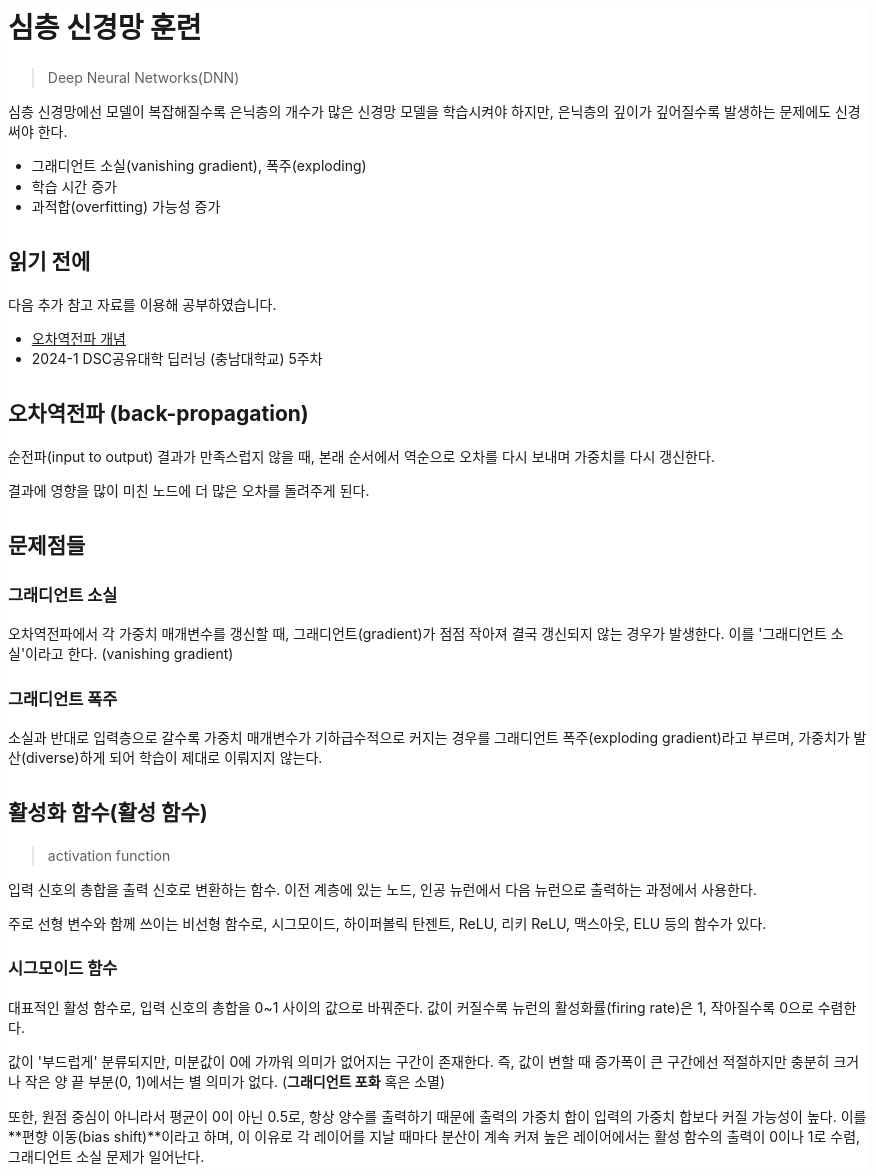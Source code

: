 # 심층 신경망 훈련

> Deep Neural Networks(DNN)

심층 신경망에선 모델이 복잡해질수록 은닉층의 개수가 많은 신경망 모델을 학습시켜야 하지만, 은닉층의 깊이가 깊어질수록 발생하는 문제에도 신경써야 한다.

- 그래디언트 소실(vanishing gradient), 폭주(exploding)
- 학습 시간 증가
- 과적합(overfitting) 가능성 증가

## 읽기 전에

다음 추가 참고 자료를 이용해 공부하였습니다.

- [오차역전파 개념](https://sacko.tistory.com/19)
- 2024-1 DSC공유대학 딥러닝 (충남대학교) 5주차

## 오차역전파 (back-propagation)

순전파(input to output) 결과가 만족스럽지 않을 때, 본래 순서에서 역순으로 오차를 다시 보내며 가중치를 다시 갱신한다.

결과에 영향을 많이 미친 노드에 더 많은 오차를 돌려주게 된다.

## 문제점들

### 그래디언트 소실

오차역전파에서 각 가중치 매개변수를 갱신할 때, 그래디언트(gradient)가 점점 작아져 결국 갱신되지 않는 경우가 발생한다. 이를 '그래디언트 소실'이라고 한다. (vanishing gradient)

### 그래디언트 폭주

소실과 반대로 입력층으로 갈수록 가중치 매개변수가 기하급수적으로 커지는 경우를 그래디언트 폭주(exploding gradient)라고 부르며, 가중치가 발산(diverse)하게 되어 학습이 제대로 이뤄지지 않는다.

## 활성화 함수(활성 함수)

> activation function

입력 신호의 총합을 출력 신호로 변환하는 함수. 이전 계층에 있는 노드, 인공 뉴런에서 다음 뉴런으로 출력하는 과정에서 사용한다.

주로 선형 변수와 함께 쓰이는 비선형 함수로, 시그모이드, 하이퍼볼릭 탄젠트, ReLU, 리키 ReLU, 맥스아웃, ELU 등의 함수가 있다.

### 시그모이드 함수

대표적인 활성 함수로, 입력 신호의 총합을 0~1 사이의 값으로 바꿔준다. 값이 커질수록 뉴런의 활성화률(firing rate)은 1, 작아질수록 0으로 수렴한다.

값이 '부드럽게' 분류되지만, 미분값이 0에 가까워 의미가 없어지는 구간이 존재한다. 즉, 값이 변할 때 증가폭이 큰 구간에선 적절하지만 충분히 크거나 작은 양 끝 부분(0, 1)에서는 별 의미가 없다. (**그래디언트 포화** 혹은 소멸)

또한, 원점 중심이 아니라서 평균이 0이 아닌 0.5로, 항상 양수를 출력하기 때문에 출력의 가중치 합이 입력의 가중치 합보다 커질 가능성이 높다. 이를 **편향 이동(bias shift)**이라고 하며, 이 이유로 각 레이어를 지날 때마다 분산이 계속 커져 높은 레이어에서는 활성 함수의 출력이 0이나 1로 수렴, 그래디언트 소실 문제가 일어난다.
